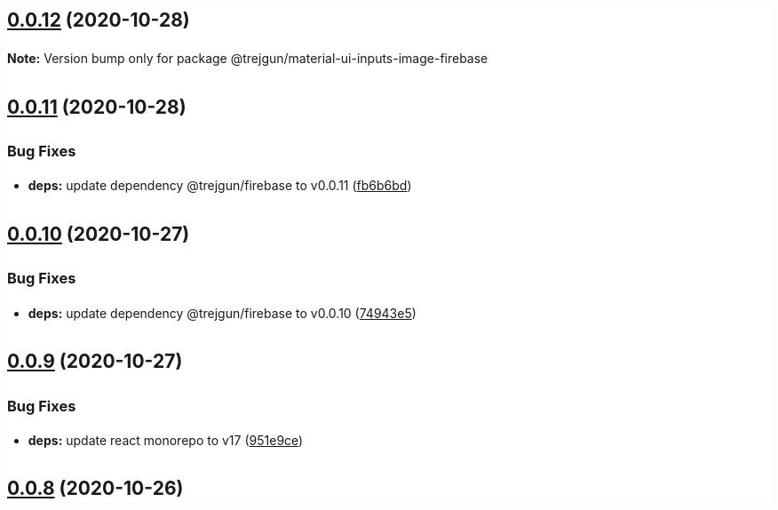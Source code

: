 
## [0.0.12](https://github.com/memoryOS/material-ui/compare/@trejgun/material-ui-inputs-image-firebase@0.0.11...@trejgun/material-ui-inputs-image-firebase@0.0.12) (2020-10-28)

**Note:** Version bump only for package @trejgun/material-ui-inputs-image-firebase





## [0.0.11](https://github.com/memoryOS/material-ui/compare/@trejgun/material-ui-inputs-image-firebase@0.0.10...@trejgun/material-ui-inputs-image-firebase@0.0.11) (2020-10-28)


### Bug Fixes

* **deps:** update dependency @trejgun/firebase to v0.0.11 ([fb6b6bd](https://github.com/memoryOS/material-ui/commit/fb6b6bd23b1858e70bc05e37121bbf62c8a91dbc))





## [0.0.10](https://github.com/memoryOS/material-ui/compare/@trejgun/material-ui-inputs-image-firebase@0.0.9...@trejgun/material-ui-inputs-image-firebase@0.0.10) (2020-10-27)


### Bug Fixes

* **deps:** update dependency @trejgun/firebase to v0.0.10 ([74943e5](https://github.com/memoryOS/material-ui/commit/74943e5160e9b3bf3de95e7e39e4f67960a8b929))





## [0.0.9](https://github.com/memoryOS/material-ui/compare/@trejgun/material-ui-inputs-image-firebase@0.0.8...@trejgun/material-ui-inputs-image-firebase@0.0.9) (2020-10-27)


### Bug Fixes

* **deps:** update react monorepo to v17 ([951e9ce](https://github.com/memoryOS/material-ui/commit/951e9ce6509c5e7437f28b7771d7db3851a48a20))





## [0.0.8](https://github.com/memoryOS/material-ui/compare/@trejgun/material-ui-inputs-image-firebase@0.0.7...@trejgun/material-ui-inputs-image-firebase@0.0.8) (2020-10-26)

